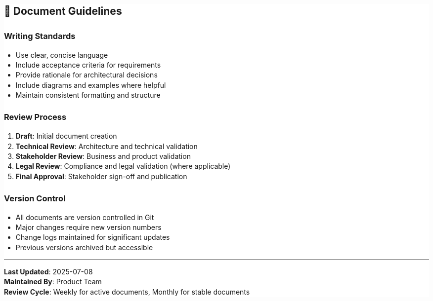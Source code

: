 
## 📝 Document Guidelines

### Writing Standards
- Use clear, concise language
- Include acceptance criteria for requirements
- Provide rationale for architectural decisions
- Include diagrams and examples where helpful
- Maintain consistent formatting and structure

### Review Process
1. **Draft**: Initial document creation
2. **Technical Review**: Architecture and technical validation
3. **Stakeholder Review**: Business and product validation
4. **Legal Review**: Compliance and legal validation (where applicable)
5. **Final Approval**: Stakeholder sign-off and publication

### Version Control
- All documents are version controlled in Git
- Major changes require new version numbers
- Change logs maintained for significant updates
- Previous versions archived but accessible

---

**Last Updated**: 2025-07-08  
**Maintained By**: Product Team  
**Review Cycle**: Weekly for active documents, Monthly for stable documents